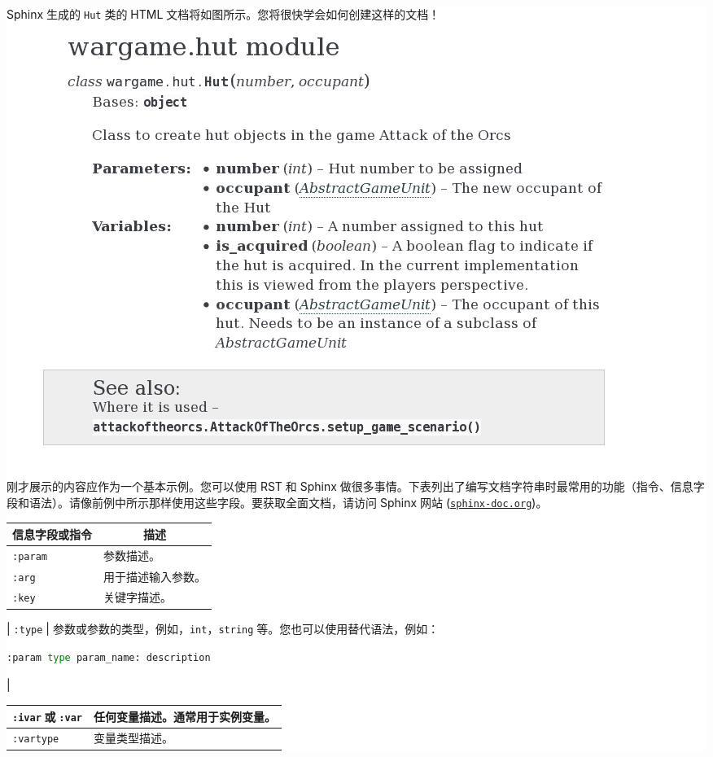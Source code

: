 Sphinx 生成的 `Hut` 类的 HTML 文档将如图所示。您将很快学会如何创建这样的文档！

![使用 RST 的文档字符串](img/B05034_04_10.jpg)

刚才展示的内容应作为一个基本示例。您可以使用 RST 和 Sphinx 做很多事情。下表列出了编写文档字符串时最常用的功能（指令、信息字段和语法）。请像前例中所示那样使用这些字段。要获取全面文档，请访问 Sphinx 网站 ([`sphinx-doc.org`](http://sphinx-doc.org))。

| 信息字段或指令 | 描述 |
| --- | --- |
| `:param` | 参数描述。 |
| `:arg` | 用于描述输入参数。 |
| `:key` | 关键字描述。 |

| `:type` | 参数或参数的类型，例如，`int`，`string` 等。您也可以使用替代语法，例如：

```py
:param type param_name: description 
```

|

| `:ivar` 或 `:var` | 任何变量描述。通常用于实例变量。 |
| --- | --- |
| `:vartype` | 变量类型描述。 |

